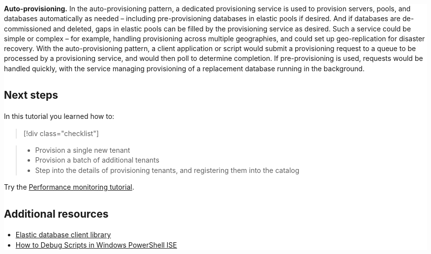 **Auto-provisioning.** In the auto-provisioning pattern, a dedicated provisioning service is used to provision servers, pools, and databases automatically as needed – including pre-provisioning databases in elastic pools if desired. And if databases are de-commissioned and deleted, gaps in elastic pools can be filled by the provisioning service as desired. Such a service could be simple or complex – for example, handling provisioning across multiple geographies, and could set up geo-replication for disaster recovery. With the auto-provisioning pattern, a client application or script would submit a provisioning request to a queue to be processed by a provisioning service, and would then poll to determine completion. If pre-provisioning is used, requests would be handled quickly, with the service managing provisioning of a replacement database running in the background.



## Next steps

In this tutorial you learned how to:

> [!div class="checklist"]

> * Provision a single new tenant
> * Provision a batch of additional tenants
> * Step into the details of provisioning tenants, and registering them into the catalog

Try the [Performance monitoring tutorial](saas-multitenantdb-performance-monitoring.md).

## Additional resources


* [Elastic database client library](sql-database-elastic-database-client-library.md)
* [How to Debug Scripts in Windows PowerShell ISE](https://msdn.microsoft.com/powershell/scripting/core-powershell/ise/how-to-debug-scripts-in-windows-powershell-ise)
